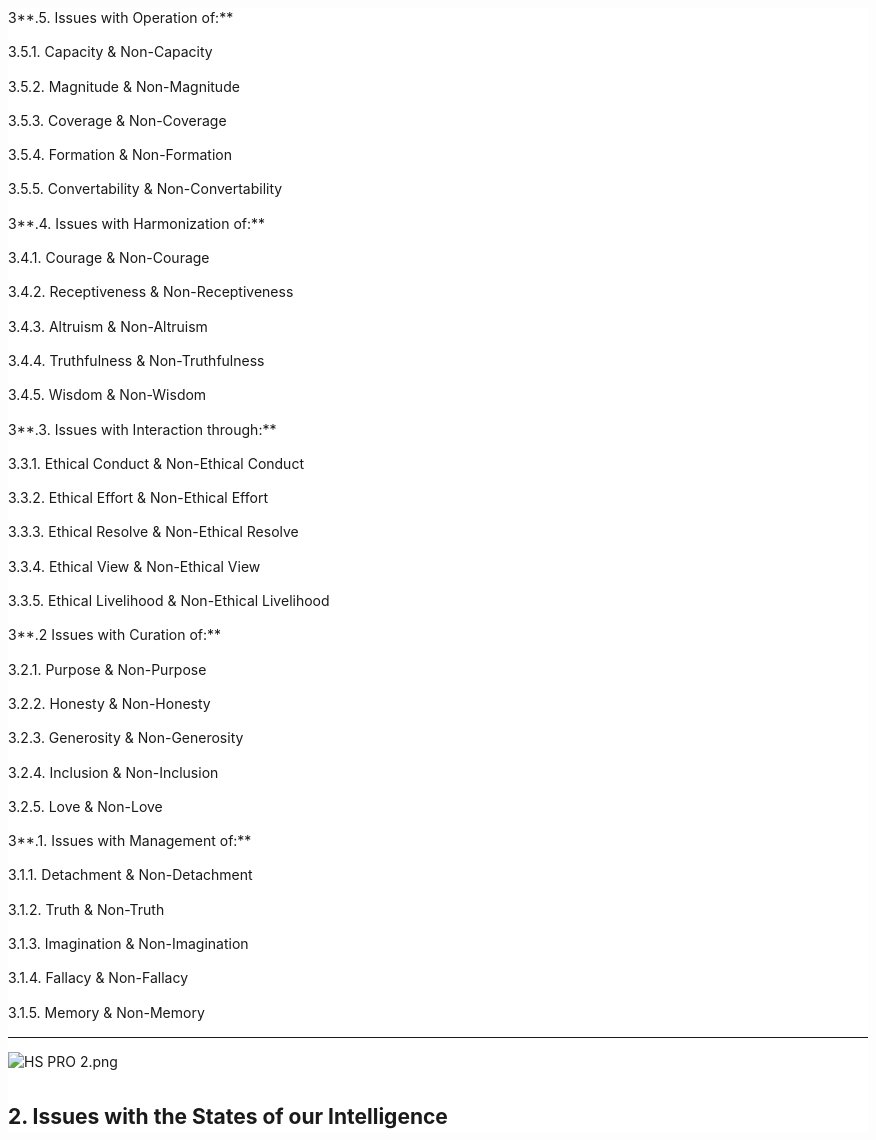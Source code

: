 3**.5. Issues with Operation of:**

3.5.1. Capacity & Non-Capacity

3.5.2. Magnitude & Non-Magnitude

3.5.3. Coverage & Non-Coverage

3.5.4. Formation & Non-Formation

3.5.5. Convertability & Non-Convertability

3**.4. Issues with Harmonization of:**

3.4.1. Courage & Non-Courage

3.4.2. Receptiveness & Non-Receptiveness

3.4.3. Altruism & Non-Altruism

3.4.4. Truthfulness & Non-Truthfulness

3.4.5. Wisdom & Non-Wisdom

3**.3. Issues with Interaction through:**

3.3.1. Ethical Conduct & Non-Ethical Conduct

3.3.2. Ethical Effort & Non-Ethical Effort

3.3.3. Ethical Resolve & Non-Ethical Resolve

3.3.4. Ethical View & Non-Ethical View

3.3.5. Ethical Livelihood & Non-Ethical Livelihood

3**.2 Issues with Curation of:**

3.2.1. Purpose & Non-Purpose

3.2.2. Honesty & Non-Honesty

3.2.3. Generosity & Non-Generosity

3.2.4. Inclusion & Non-Inclusion

3.2.5. Love & Non-Love

3**.1. Issues with Management of:**

3.1.1. Detachment & Non-Detachment

3.1.2. Truth & Non-Truth

3.1.3. Imagination & Non-Imagination

3.1.4. Fallacy & Non-Fallacy

3.1.5. Memory & Non-Memory

---

![HS PRO 2.png](https://s3-us-west-2.amazonaws.com/secure.notion-static.com/76de0f97-1ab9-4618-b572-4863fb1641fa/HS_PRO_2.png)

## 2. Issues with the States of our Intelligence
